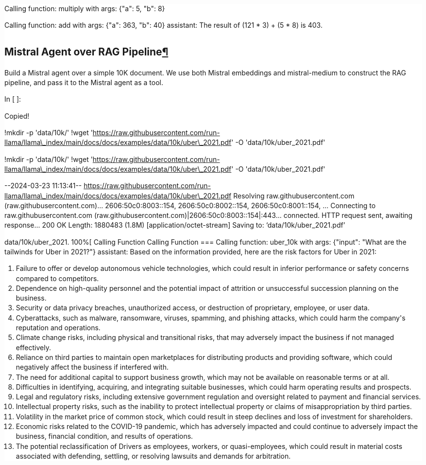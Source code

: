 Calling function: multiply with args: {"a": 5, "b": 8}

Calling function: add with args: {"a": 363, "b": 40}
assistant: The result of (121 \* 3) + (5 \* 8) is 403.

Mistral Agent over RAG Pipeline[¶](https://docs.llamaindex.ai/en/stable/examples/agent/mistral_agent/#mistral-agent-over-rag-pipeline)
--------------------------------------------------------------------------------------------------------------------------------------

Build a Mistral agent over a simple 10K document. We use both Mistral embeddings and mistral-medium to construct the RAG pipeline, and pass it to the Mistral agent as a tool.

In \[ \]:

Copied!

!mkdir \-p 'data/10k/'
!wget 'https://raw.githubusercontent.com/run-llama/llama\_index/main/docs/docs/examples/data/10k/uber\_2021.pdf' \-O 'data/10k/uber\_2021.pdf'

!mkdir -p 'data/10k/' !wget 'https://raw.githubusercontent.com/run-llama/llama\_index/main/docs/docs/examples/data/10k/uber\_2021.pdf' -O 'data/10k/uber\_2021.pdf'

\--2024-03-23 11:13:41--  https://raw.githubusercontent.com/run-llama/llama\_index/main/docs/docs/examples/data/10k/uber\_2021.pdf
Resolving raw.githubusercontent.com (raw.githubusercontent.com)... 2606:50c0:8003::154, 2606:50c0:8002::154, 2606:50c0:8001::154, ...
Connecting to raw.githubusercontent.com (raw.githubusercontent.com)|2606:50c0:8003::154|:443... connected.
HTTP request sent, awaiting response... 200 OK
Length: 1880483 (1.8M) \[application/octet-stream\]
Saving to: ‘data/10k/uber\_2021.pdf’

data/10k/uber\_2021. 100%\[ Calling Function  Calling Function ===
Calling function: uber\_10k with args: {"input": "What are the tailwinds for Uber in 2021?"}
assistant: Based on the information provided, here are the risk factors for Uber in 2021:

1. Failure to offer or develop autonomous vehicle technologies, which could result in inferior performance or safety concerns compared to competitors.
2. Dependence on high-quality personnel and the potential impact of attrition or unsuccessful succession planning on the business.
3. Security or data privacy breaches, unauthorized access, or destruction of proprietary, employee, or user data.
4. Cyberattacks, such as malware, ransomware, viruses, spamming, and phishing attacks, which could harm the company's reputation and operations.
5. Climate change risks, including physical and transitional risks, that may adversely impact the business if not managed effectively.
6. Reliance on third parties to maintain open marketplaces for distributing products and providing software, which could negatively affect the business if interfered with.
7. The need for additional capital to support business growth, which may not be available on reasonable terms or at all.
8. Difficulties in identifying, acquiring, and integrating suitable businesses, which could harm operating results and prospects.
9. Legal and regulatory risks, including extensive government regulation and oversight related to payment and financial services.
10. Intellectual property risks, such as the inability to protect intellectual property or claims of misappropriation by third parties.
11. Volatility in the market price of common stock, which could result in steep declines and loss of investment for shareholders.
12. Economic risks related to the COVID-19 pandemic, which has adversely impacted and could continue to adversely impact the business, financial condition, and results of operations.
13. The potential reclassification of Drivers as employees, workers, or quasi-employees, which could result in material costs associated with defending, settling, or resolving lawsuits and demands for arbitration.
